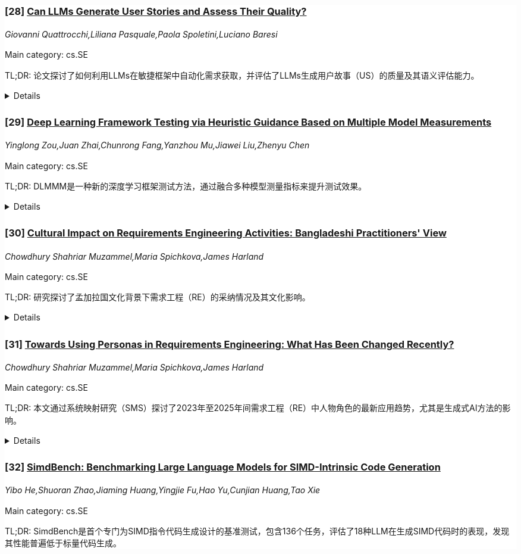 
### [28] [Can LLMs Generate User Stories and Assess Their Quality?](https://arxiv.org/abs/2507.15157)
*Giovanni Quattrocchi,Liliana Pasquale,Paola Spoletini,Luciano Baresi*

Main category: cs.SE

TL;DR: 论文探讨了如何利用LLMs在敏捷框架中自动化需求获取，并评估了LLMs生成用户故事（US）的质量及其语义评估能力。


<details><summary>Details</summary></details>


### [29] [Deep Learning Framework Testing via Heuristic Guidance Based on Multiple Model Measurements](https://arxiv.org/abs/2507.15181)
*Yinglong Zou,Juan Zhai,Chunrong Fang,Yanzhou Mu,Jiawei Liu,Zhenyu Chen*

Main category: cs.SE

TL;DR: DLMMM是一种新的深度学习框架测试方法，通过融合多种模型测量指标来提升测试效果。


<details><summary>Details</summary></details>


### [30] [Cultural Impact on Requirements Engineering Activities: Bangladeshi Practitioners' View](https://arxiv.org/abs/2507.15188)
*Chowdhury Shahriar Muzammel,Maria Spichkova,James Harland*

Main category: cs.SE

TL;DR: 研究探讨了孟加拉国文化背景下需求工程（RE）的采纳情况及其文化影响。


<details><summary>Details</summary></details>


### [31] [Towards Using Personas in Requirements Engineering: What Has Been Changed Recently?](https://arxiv.org/abs/2507.15197)
*Chowdhury Shahriar Muzammel,Maria Spichkova,James Harland*

Main category: cs.SE

TL;DR: 本文通过系统映射研究（SMS）探讨了2023年至2025年间需求工程（RE）中人物角色的最新应用趋势，尤其是生成式AI方法的影响。


<details><summary>Details</summary></details>


### [32] [SimdBench: Benchmarking Large Language Models for SIMD-Intrinsic Code Generation](https://arxiv.org/abs/2507.15224)
*Yibo He,Shuoran Zhao,Jiaming Huang,Yingjie Fu,Hao Yu,Cunjian Huang,Tao Xie*

Main category: cs.SE

TL;DR: SimdBench是首个专门为SIMD指令代码生成设计的基准测试，包含136个任务，评估了18种LLM在生成SIMD代码时的表现，发现其性能普遍低于标量代码生成。

